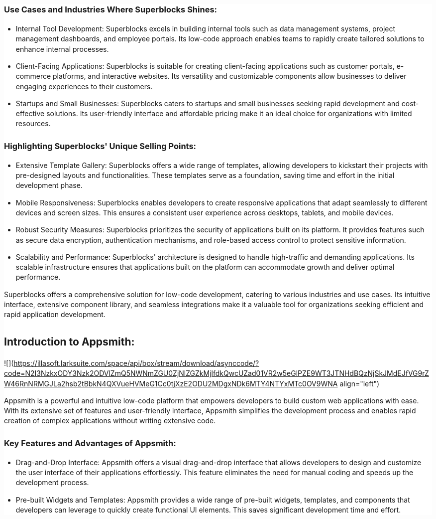 
### Use Cases and Industries Where Superblocks Shines:

* Internal Tool Development: Superblocks excels in building internal tools such as data management systems, project management dashboards, and employee portals. Its low-code approach enables teams to rapidly create tailored solutions to enhance internal processes.
    
* Client-Facing Applications: Superblocks is suitable for creating client-facing applications such as customer portals, e-commerce platforms, and interactive websites. Its versatility and customizable components allow businesses to deliver engaging experiences to their customers.
    
* Startups and Small Businesses: Superblocks caters to startups and small businesses seeking rapid development and cost-effective solutions. Its user-friendly interface and affordable pricing make it an ideal choice for organizations with limited resources.
    

### Highlighting Superblocks' Unique Selling Points:

* Extensive Template Gallery: Superblocks offers a wide range of templates, allowing developers to kickstart their projects with pre-designed layouts and functionalities. These templates serve as a foundation, saving time and effort in the initial development phase.
    
* Mobile Responsiveness: Superblocks enables developers to create responsive applications that adapt seamlessly to different devices and screen sizes. This ensures a consistent user experience across desktops, tablets, and mobile devices.
    
* Robust Security Measures: Superblocks prioritizes the security of applications built on its platform. It provides features such as secure data encryption, authentication mechanisms, and role-based access control to protect sensitive information.
    
* Scalability and Performance: Superblocks' architecture is designed to handle high-traffic and demanding applications. Its scalable infrastructure ensures that applications built on the platform can accommodate growth and deliver optimal performance.
    

Superblocks offers a comprehensive solution for low-code development, catering to various industries and use cases. Its intuitive interface, extensive component library, and seamless integrations make it a valuable tool for organizations seeking efficient and rapid application development.

## Introduction to Appsmith:

![](https://illasoft.larksuite.com/space/api/box/stream/download/asynccode/?code=N2I3NzkxODY3Nzk2ODVlZmQ5NWNmZGU0ZjNlZGZkMjlfdkQwcUZad01VR2w5eGlPZE9WT3JTNHdBQzNjSkJMdEJfVG9rZW46RnNRMGJLa2hsb2tBbkN4QXVueHVMeG1Cc0tjXzE2ODU2MDgxNDk6MTY4NTYxMTc0OV9WNA align="left")

Appsmith is a powerful and intuitive low-code platform that empowers developers to build custom web applications with ease. With its extensive set of features and user-friendly interface, Appsmith simplifies the development process and enables rapid creation of complex applications without writing extensive code.

### Key Features and Advantages of Appsmith:

* Drag-and-Drop Interface: Appsmith offers a visual drag-and-drop interface that allows developers to design and customize the user interface of their applications effortlessly. This feature eliminates the need for manual coding and speeds up the development process.
    
* Pre-built Widgets and Templates: Appsmith provides a wide range of pre-built widgets, templates, and components that developers can leverage to quickly create functional UI elements. This saves significant development time and effort.
    